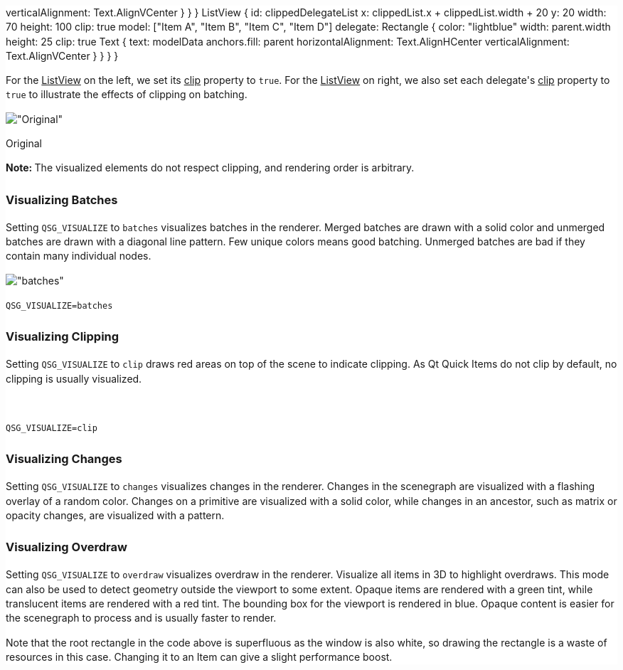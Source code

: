 verticalAlignment: Text<span class="operator">.</span>AlignVCenter
}
}
}
ListView {
id: clippedDelegateList
x: clippedList<span class="operator">.</span>x <span class="operator">+</span> clippedList<span class="operator">.</span>width <span class="operator">+</span> <span class="number">20</span>
y: <span class="number">20</span>
width: <span class="number">70</span>
height: <span class="number">100</span>
clip: <span class="keyword">true</span>
model: <span class="operator">[</span><span class="string">&quot;Item A&quot;</span><span class="operator">,</span> <span class="string">&quot;Item B&quot;</span><span class="operator">,</span> <span class="string">&quot;Item C&quot;</span><span class="operator">,</span> <span class="string">&quot;Item D&quot;</span><span class="operator">]</span>
delegate: Rectangle {
color: <span class="string">&quot;lightblue&quot;</span>
width: parent<span class="operator">.</span>width
height: <span class="number">25</span>
clip: <span class="keyword">true</span>
Text {
text: modelData
anchors<span class="operator">.</span>fill: parent
horizontalAlignment: Text<span class="operator">.</span>AlignHCenter
verticalAlignment: Text<span class="operator">.</span>AlignVCenter
}
}
}
}</pre>
<p>For the <a href="QtQuick.ListView.md">ListView</a> on the left, we set its <a href="QtQuick.Item.md#clip-prop">clip</a> property to <code>true</code>. For the <a href="QtQuick.ListView.md">ListView</a> on right, we also set each delegate's <a href="QtQuick.Item.md#clip-prop">clip</a> property to <code>true</code> to illustrate the effects of clipping on batching.</p>
<p class="centerAlign"><img src="https://developer.ubuntu.com/static/devportal_uploaded/09b8a7b7-eb96-4dde-a374-51421f56e374-../qtquick-visualcanvas-scenegraph-renderer/images/visualize-original.png" alt="&quot;Original&quot;" /></p><p>Original</p>
<p><b>Note: </b>The visualized elements do not respect clipping, and rendering order is arbitrary.</p>
<h3 >Visualizing Batches</h3>
<p>Setting <code>QSG_VISUALIZE</code> to <code>batches</code> visualizes batches in the renderer. Merged batches are drawn with a solid color and unmerged batches are drawn with a diagonal line pattern. Few unique colors means good batching. Unmerged batches are bad if they contain many individual nodes.</p>
<p class="centerAlign"><img src="https://developer.ubuntu.com/static/devportal_uploaded/b0cbc2b6-99c8-42f8-a1c6-4b2211a4239c-../qtquick-visualcanvas-scenegraph-renderer/images/visualize-batches.png" alt="&quot;batches&quot;" /></p><p><code>QSG_VISUALIZE=batches</code></p>
<h3 >Visualizing Clipping</h3>
<p>Setting <code>QSG_VISUALIZE</code> to <code>clip</code> draws red areas on top of the scene to indicate clipping. As Qt Quick Items do not clip by default, no clipping is usually visualized.</p>
<p class="centerAlign"><img src="https://developer.ubuntu.com/static/devportal_uploaded/b7f6a746-1995-4b58-95c3-5a5f8e39c25f-../qtquick-visualcanvas-scenegraph-renderer/images/visualize-clip.png" alt="" /></p><p><code>QSG_VISUALIZE=clip</code></p>
<h3 >Visualizing Changes</h3>
<p>Setting <code>QSG_VISUALIZE</code> to <code>changes</code> visualizes changes in the renderer. Changes in the scenegraph are visualized with a flashing overlay of a random color. Changes on a primitive are visualized with a solid color, while changes in an ancestor, such as matrix or opacity changes, are visualized with a pattern.</p>
<h3 >Visualizing Overdraw</h3>
<p>Setting <code>QSG_VISUALIZE</code> to <code>overdraw</code> visualizes overdraw in the renderer. Visualize all items in 3D to highlight overdraws. This mode can also be used to detect geometry outside the viewport to some extent. Opaque items are rendered with a green tint, while translucent items are rendered with a red tint. The bounding box for the viewport is rendered in blue. Opaque content is easier for the scenegraph to process and is usually faster to render.</p>
<p>Note that the root rectangle in the code above is superfluous as the window is also white, so drawing the rectangle is a waste of resources in this case. Changing it to an Item can give a slight performance boost.</p>